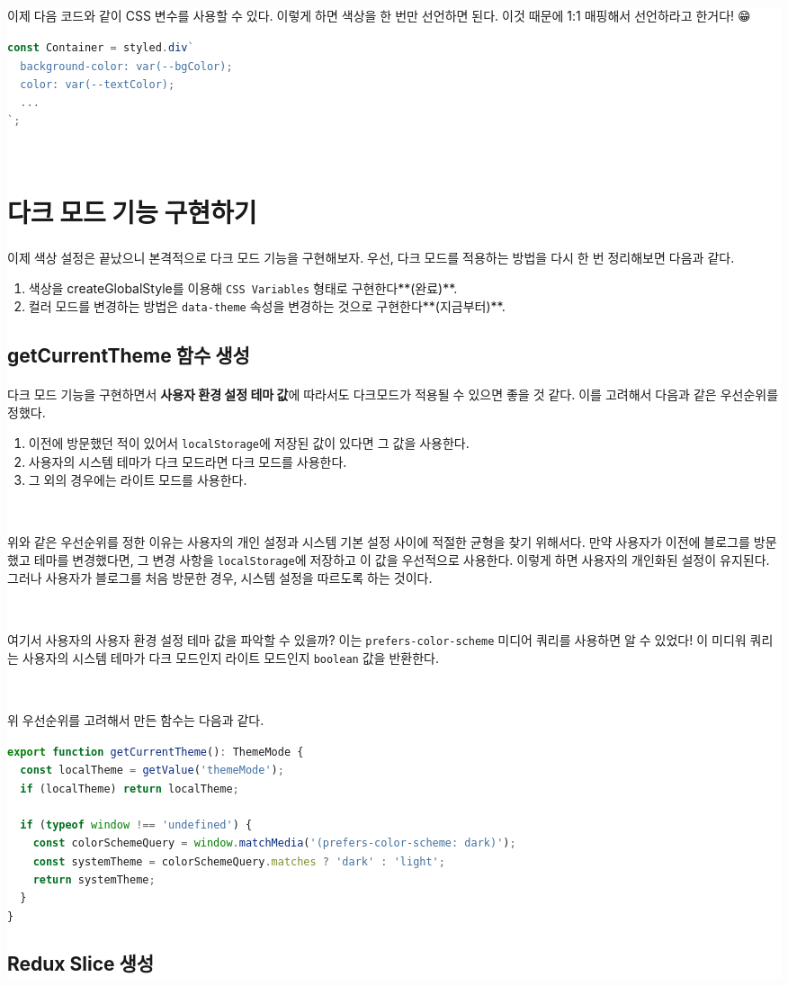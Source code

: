 이제 다음 코드와 같이 CSS 변수를 사용할 수 있다. 이렇게 하면 색상을 한 번만 선언하면 된다. 이것 때문에 1:1 매핑해서 선언하라고 한거다! 😁

```js
const Container = styled.div`
  background-color: var(--bgColor);
  color: var(--textColor);
  ...
`;
```

<br />

# 다크 모드 기능 구현하기

이제 색상 설정은 끝났으니 본격적으로 다크 모드 기능을 구현해보자. 우선, 다크 모드를 적용하는 방법을 다시 한 번 정리해보면 다음과 같다.

1.  색상을 createGlobalStyle를 이용해 `CSS Variables` 형태로 구현한다**(완료)**.
2.  컬러 모드를 변경하는 방법은 `data-theme` 속성을 변경하는 것으로 구현한다**(지금부터)**.

## getCurrentTheme 함수 생성

다크 모드 기능을 구현하면서 **사용자 환경 설정 테마 값**에 따라서도 다크모드가 적용될 수 있으면 좋을 것 같다. 이를 고려해서 다음과 같은 우선순위를 정했다.

1. 이전에 방문했던 적이 있어서 `localStorage`에 저장된 값이 있다면 그 값을 사용한다.
2. 사용자의 시스템 테마가 다크 모드라면 다크 모드를 사용한다.
3. 그 외의 경우에는 라이트 모드를 사용한다.

<br/>

위와 같은 우선순위를 정한 이유는 사용자의 개인 설정과 시스템 기본 설정 사이에 적절한 균형을 찾기 위해서다. 만약 사용자가 이전에 블로그를 방문했고 테마를 변경했다면, 그 변경 사항을 `localStorage`에 저장하고 이 값을 우선적으로 사용한다. 이렇게 하면 사용자의 개인화된 설정이 유지된다. 그러나 사용자가 블로그를 처음 방문한 경우, 시스템 설정을 따르도록 하는 것이다.

<br/>

여기서 사용자의 사용자 환경 설정 테마 값을 파악할 수 있을까? 이는 `prefers-color-scheme` 미디어 쿼리를 사용하면 알 수 있었다! 이 미디워 쿼리는 사용자의 시스템 테마가 다크 모드인지 라이트 모드인지 `boolean` 값을 반환한다.

<br/>

위 우선순위를 고려해서 만든 함수는 다음과 같다.

```ts
export function getCurrentTheme(): ThemeMode {
  const localTheme = getValue('themeMode');
  if (localTheme) return localTheme;

  if (typeof window !== 'undefined') {
    const colorSchemeQuery = window.matchMedia('(prefers-color-scheme: dark)');
    const systemTheme = colorSchemeQuery.matches ? 'dark' : 'light';
    return systemTheme;
  }
}
```

## Redux Slice 생성
